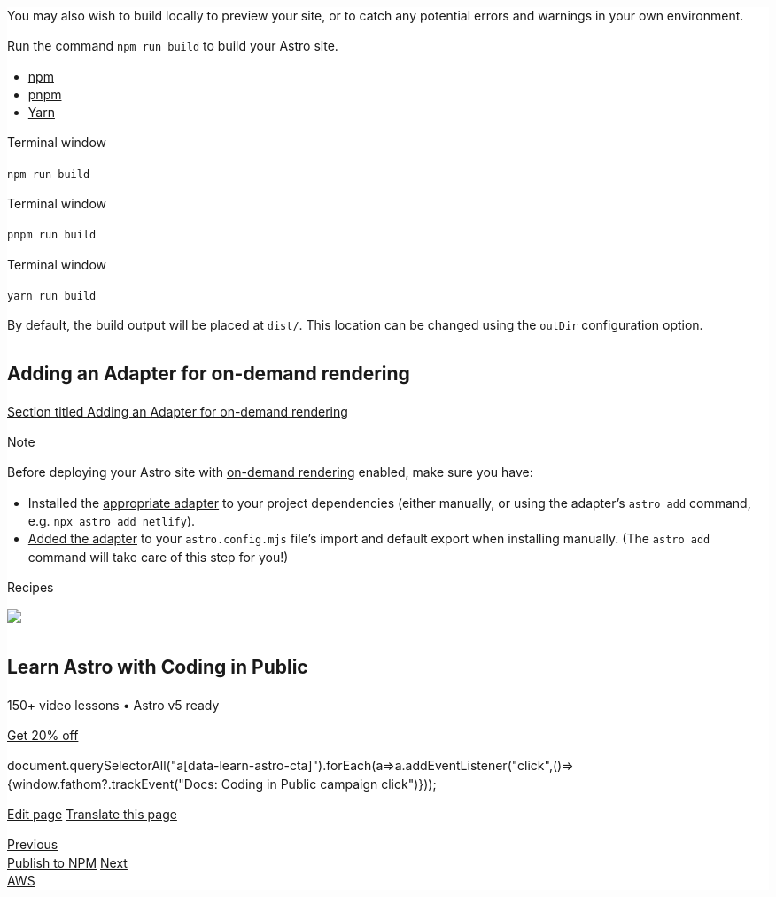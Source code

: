 You may also wish to build locally to preview your site, or to catch any potential errors and warnings in your own environment.

Run the command `npm run build` to build your Astro site.

*   [npm](#tab-panel-3164)
*   [pnpm](#tab-panel-3165)
*   [Yarn](#tab-panel-3166)

Terminal window

    npm run build

Terminal window

    pnpm run build

Terminal window

    yarn run build

By default, the build output will be placed at `dist/`. This location can be changed using the [`outDir` configuration option](/en/reference/configuration-reference/#outdir).

Adding an Adapter for on-demand rendering
-----------------------------------------

[Section titled Adding an Adapter for on-demand rendering](#adding-an-adapter-for-on-demand-rendering)

Note

Before deploying your Astro site with [on-demand rendering](/en/guides/on-demand-rendering/) enabled, make sure you have:

*   Installed the [appropriate adapter](/en/guides/on-demand-rendering/) to your project dependencies (either manually, or using the adapter’s `astro add` command, e.g. `npx astro add netlify`).
*   [Added the adapter](/en/reference/configuration-reference/#integrations) to your `astro.config.mjs` file’s import and default export when installing manually. (The `astro add` command will take care of this step for you!)

Recipes

![](/_astro/CodingInPublic.DpaYu7Qd_5sx41.webp)

Learn Astro with **Coding in Public**
-------------------------------------

150+ video lessons • Astro v5 ready

[Get 20% off](https://learnastro.dev?code=ASTRO_PROMO)

document.querySelectorAll("a\[data-learn-astro-cta\]").forEach(a=>a.addEventListener("click",()=>{window.fathom?.trackEvent("Docs: Coding in Public campaign click")}));

[Edit page](https://github.com/withastro/docs/edit/main/src/content/docs/en/guides/deploy/index.mdx) [Translate this page](https://contribute.docs.astro.build/guides/i18n/)

[Previous  
Publish to NPM](/en/reference/publish-to-npm/) [Next  
AWS](/en/guides/deploy/aws/)
